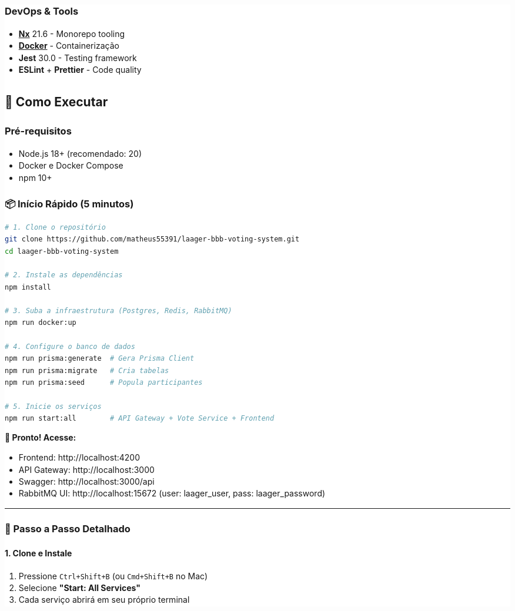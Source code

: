 ### DevOps & Tools

-   **[Nx](https://nx.dev)** 21.6 - Monorepo tooling
-   **[Docker](https://www.docker.com)** - Containerização
-   **Jest** 30.0 - Testing framework
-   **ESLint** + **Prettier** - Code quality

## 🚀 Como Executar

### Pré-requisitos

-   Node.js 18+ (recomendado: 20)
-   Docker e Docker Compose
-   npm 10+

### 📦 Início Rápido (5 minutos)

```bash
# 1. Clone o repositório
git clone https://github.com/matheus55391/laager-bbb-voting-system.git
cd laager-bbb-voting-system

# 2. Instale as dependências
npm install

# 3. Suba a infraestrutura (Postgres, Redis, RabbitMQ)
npm run docker:up

# 4. Configure o banco de dados
npm run prisma:generate  # Gera Prisma Client
npm run prisma:migrate   # Cria tabelas
npm run prisma:seed      # Popula participantes

# 5. Inicie os serviços
npm run start:all        # API Gateway + Vote Service + Frontend
```

**🎉 Pronto! Acesse:**

-   Frontend: http://localhost:4200
-   API Gateway: http://localhost:3000
-   Swagger: http://localhost:3000/api
-   RabbitMQ UI: http://localhost:15672 (user: laager_user, pass: laager_password)

---

### 📝 Passo a Passo Detalhado

#### 1. Clone e Instale

1. Pressione `Ctrl+Shift+B` (ou `Cmd+Shift+B` no Mac)
2. Selecione **"Start: All Services"**
3. Cada serviço abrirá em seu próprio terminal
